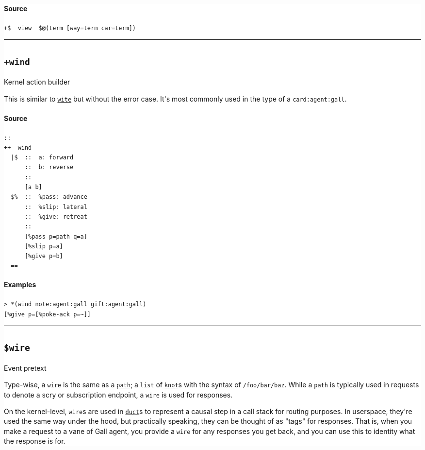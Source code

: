 #### Source

```hoon
+$  view  $@(term [way=term car=term])
```

***

## `+wind` <a href="#wind" id="wind"></a>

Kernel action builder

This is similar to [`wite`](arvo.md#wite) but without the error case. It's most commonly used in the type of a `card:agent:gall`.

#### Source

```hoon
::
++  wind
  |$  ::  a: forward
      ::  b: reverse
      ::
      [a b]
  $%  ::  %pass: advance
      ::  %slip: lateral
      ::  %give: retreat
      ::
      [%pass p=path q=a]
      [%slip p=a]
      [%give p=b]
  ==
```

#### Examples

```
> *(wind note:agent:gall gift:agent:gall)
[%give p=[%poke-ack p=~]]
```

***

## `$wire` <a href="#wire" id="wire"></a>

Event pretext

Type-wise, a `wire` is the same as a [`path`](stdlib/2q.md#path); a `list` of [`knot`](stdlib/2q.md#knot)s with the syntax of `/foo/bar/baz`. While a `path` is typically used in requests to denote a scry or subscription endpoint, a `wire` is used for responses.

On the kernel-level, `wire`s are used in [`duct`](arvo.md#duct)s to represent a causal step in a call stack for routing purposes. In userspace, they're used the same way under the hood, but practically speaking, they can be thought of as "tags" for responses. That is, when you make a request to a vane of Gall agent, you provide a `wire` for any responses you get back, and you can use this to identity what the response is for.
